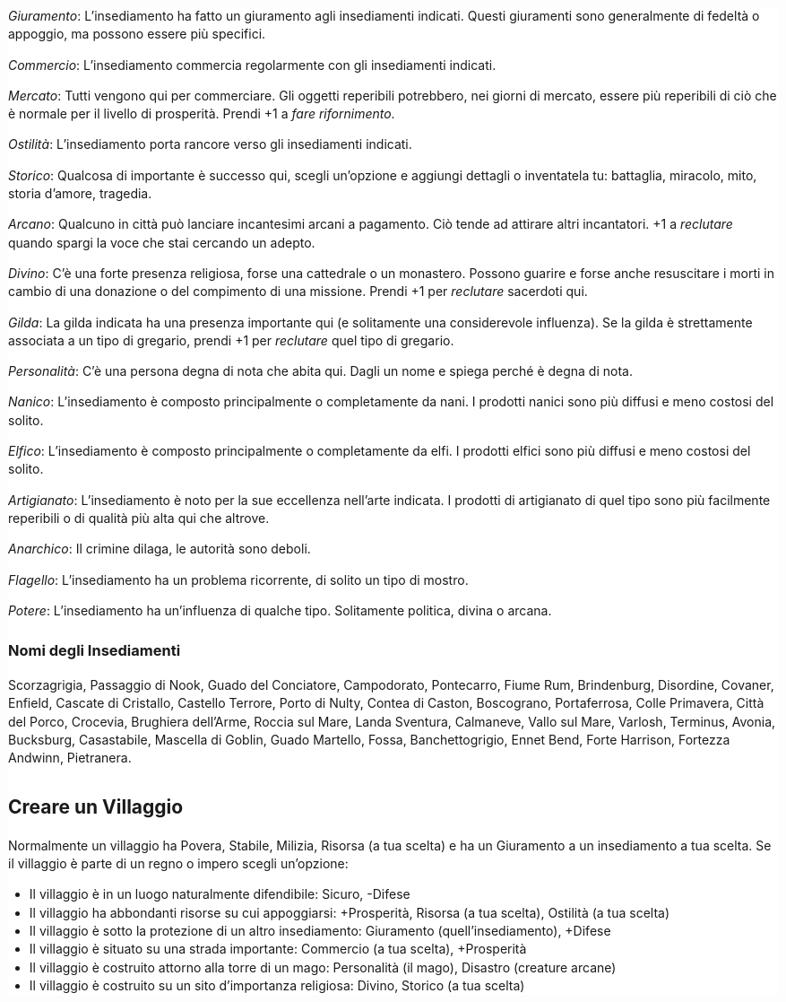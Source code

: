 *Giuramento*: L’insediamento ha fatto un giuramento agli insediamenti indicati. Questi giuramenti sono generalmente di fedeltà o appoggio, ma possono essere più specifici.

*Commercio*: L’insediamento commercia regolarmente con gli insediamenti indicati.

*Mercato*: Tutti vengono qui per commerciare. Gli oggetti reperibili potrebbero, nei giorni di mercato, essere più reperibili di ciò che è normale per il livello di prosperità. Prendi +1 a *fare rifornimento*.

*Ostilità*: L’insediamento porta rancore verso gli insediamenti indicati.

*Storico*: Qualcosa di importante è successo qui, scegli un’opzione e aggiungi dettagli o inventatela tu: battaglia, miracolo, mito, storia d’amore, tragedia.

*Arcano*: Qualcuno in città può lanciare incantesimi arcani a pagamento. Ciò tende ad attirare altri incantatori. +1 a *reclutare* quando spargi la voce che stai cercando un adepto.

*Divino*: C’è una forte presenza religiosa, forse una cattedrale o un monastero. Possono guarire e forse anche resuscitare i morti in cambio di una donazione o del compimento di una missione. Prendi +1 per *reclutare* sacerdoti qui.

*Gilda*: La gilda indicata ha una presenza importante qui (e solitamente una considerevole influenza). Se la gilda è strettamente associata a un tipo di gregario, prendi +1 per *reclutare* quel tipo di gregario.

*Personalità*: C’è una persona degna di nota che abita qui. Dagli un nome e spiega perché è degna di nota.

*Nanico*: L’insediamento è composto principalmente o completamente da nani. I prodotti nanici sono più diffusi e meno costosi del solito.

*Elfico*: L’insediamento è composto principalmente o completamente da elfi. I prodotti elfici sono più diffusi e meno costosi del solito.

*Artigianato*: L’insediamento è noto per la sue eccellenza nell’arte indicata. I prodotti di artigianato di quel tipo sono più facilmente reperibili o di qualità più alta qui che altrove.

*Anarchico*: Il crimine dilaga, le autorità sono deboli.

*Flagello*: L’insediamento ha un problema ricorrente, di solito un tipo di mostro.

*Potere*: L’insediamento ha un’influenza di qualche tipo. Solitamente politica, divina o arcana.

### Nomi degli Insediamenti

Scorzagrigia, Passaggio di Nook, Guado del Conciatore, Campodorato, Pontecarro, Fiume Rum, Brindenburg, Disordine, Covaner, Enfield, Cascate di Cristallo, Castello Terrore, Porto di Nulty, Contea di Caston, Boscograno, Portaferrosa, Colle Primavera, Città del Porco, Crocevia, Brughiera dell’Arme, Roccia sul Mare, Landa Sventura, Calmaneve, Vallo sul Mare, Varlosh, Terminus, Avonia, Bucksburg, Casastabile, Mascella di Goblin, Guado Martello, Fossa, Banchettogrigio, Ennet Bend, Forte Harrison, Fortezza Andwinn, Pietranera.

## Creare un Villaggio

Normalmente un villaggio ha Povera, Stabile, Milizia, Risorsa (a tua scelta) e ha un Giuramento a un insediamento a tua scelta. Se il villaggio è parte di un regno o impero scegli un’opzione:

- Il villaggio è in un luogo naturalmente difendibile: Sicuro, -Difese
- Il villaggio ha abbondanti risorse su cui appoggiarsi: +Prosperità, Risorsa (a tua scelta), Ostilità (a tua scelta)
- Il villaggio è sotto la protezione di un altro insediamento: Giuramento (quell’insediamento), +Difese
- Il villaggio è situato su una strada importante: Commercio (a tua scelta), +Prosperità
- Il villaggio è costruito attorno alla torre di un mago: Personalità (il mago), Disastro (creature arcane)
- Il villaggio è costruito su un sito d’importanza religiosa: Divino, Storico (a tua scelta)
